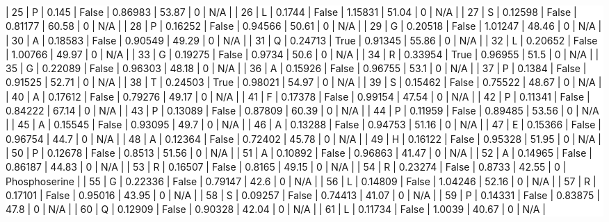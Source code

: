 |    25 | P    |         0.145   | False     |                          0.86983 |                 53.87 |         0     | N/A            |
|    26 | L    |         0.1744  | False     |                          1.15831 |                 51.04 |         0     | N/A            |
|    27 | S    |         0.12598 | False     |                          0.81177 |                 60.58 |         0     | N/A            |
|    28 | P    |         0.16252 | False     |                          0.94566 |                 50.61 |         0     | N/A            |
|    29 | G    |         0.20518 | False     |                          1.01247 |                 48.46 |         0     | N/A            |
|    30 | A    |         0.18583 | False     |                          0.90549 |                 49.29 |         0     | N/A            |
|    31 | Q    |         0.24713 | True      |                          0.91345 |                 55.86 |         0     | N/A            |
|    32 | L    |         0.20652 | False     |                          1.00766 |                 49.97 |         0     | N/A            |
|    33 | G    |         0.19275 | False     |                          0.9734  |                 50.6  |         0     | N/A            |
|    34 | R    |         0.33954 | True      |                          0.96955 |                 51.5  |         0     | N/A            |
|    35 | G    |         0.22089 | False     |                          0.96303 |                 48.18 |         0     | N/A            |
|    36 | A    |         0.15926 | False     |                          0.96755 |                 53.1  |         0     | N/A            |
|    37 | P    |         0.1384  | False     |                          0.91525 |                 52.71 |         0     | N/A            |
|    38 | T    |         0.24503 | True      |                          0.98021 |                 54.97 |         0     | N/A            |
|    39 | S    |         0.15462 | False     |                          0.75522 |                 48.67 |         0     | N/A            |
|    40 | A    |         0.17612 | False     |                          0.79276 |                 49.17 |         0     | N/A            |
|    41 | F    |         0.17378 | False     |                          0.99154 |                 47.54 |         0     | N/A            |
|    42 | P    |         0.11341 | False     |                          0.84222 |                 67.14 |         0     | N/A            |
|    43 | P    |         0.13089 | False     |                          0.87809 |                 60.39 |         0     | N/A            |
|    44 | P    |         0.11959 | False     |                          0.89485 |                 53.56 |         0     | N/A            |
|    45 | A    |         0.15545 | False     |                          0.93095 |                 49.7  |         0     | N/A            |
|    46 | A    |         0.13288 | False     |                          0.94753 |                 51.16 |         0     | N/A            |
|    47 | E    |         0.15366 | False     |                          0.96754 |                 44.7  |         0     | N/A            |
|    48 | A    |         0.12364 | False     |                          0.72402 |                 45.78 |         0     | N/A            |
|    49 | H    |         0.16122 | False     |                          0.95328 |                 51.95 |         0     | N/A            |
|    50 | P    |         0.12678 | False     |                          0.8513  |                 51.56 |         0     | N/A            |
|    51 | A    |         0.10892 | False     |                          0.96863 |                 41.47 |         0     | N/A            |
|    52 | A    |         0.14965 | False     |                          0.86187 |                 44.83 |         0     | N/A            |
|    53 | R    |         0.16507 | False     |                          0.8165  |                 49.15 |         0     | N/A            |
|    54 | R    |         0.23274 | False     |                          0.8733  |                 42.55 |         0     | Phosphoserine  |
|    55 | G    |         0.22336 | False     |                          0.79147 |                 42.6  |         0     | N/A            |
|    56 | L    |         0.14809 | False     |                          1.04246 |                 52.16 |         0     | N/A            |
|    57 | R    |         0.17101 | False     |                          0.95016 |                 43.95 |         0     | N/A            |
|    58 | S    |         0.09257 | False     |                          0.74413 |                 41.07 |         0     | N/A            |
|    59 | P    |         0.14331 | False     |                          0.83875 |                 47.8  |         0     | N/A            |
|    60 | Q    |         0.12909 | False     |                          0.90328 |                 42.04 |         0     | N/A            |
|    61 | L    |         0.11734 | False     |                          1.0039  |                 40.67 |         0     | N/A            |